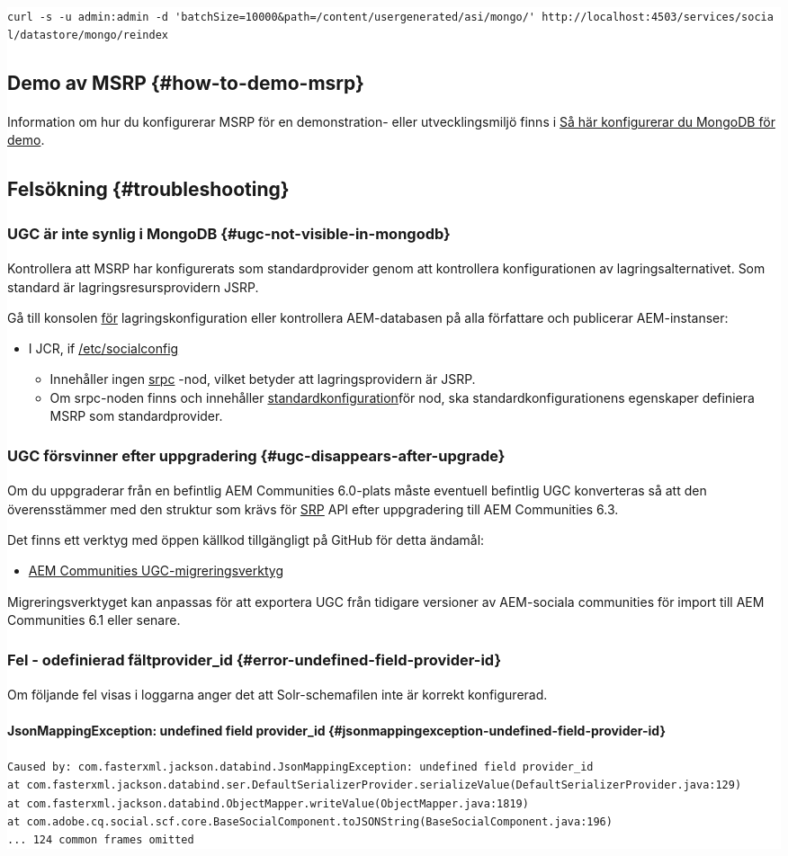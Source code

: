 ```shell
curl -s -u admin:admin -d 'batchSize=10000&path=/content/usergenerated/asi/mongo/' http://localhost:4503/services/social/datastore/mongo/reindex
```

## Demo av MSRP {#how-to-demo-msrp}

Information om hur du konfigurerar MSRP för en demonstration- eller utvecklingsmiljö finns i [Så här konfigurerar du MongoDB för demo](demo-mongo.md).

## Felsökning {#troubleshooting}

### UGC är inte synlig i MongoDB {#ugc-not-visible-in-mongodb}

Kontrollera att MSRP har konfigurerats som standardprovider genom att kontrollera konfigurationen av lagringsalternativet. Som standard är lagringsresursprovidern JSRP.

Gå till konsolen [för](srp-config.md) lagringskonfiguration eller kontrollera AEM-databasen på alla författare och publicerar AEM-instanser:

* I JCR, if [/etc/socialconfig](http://localhost:4502/crx/de/index.jsp#/etc/socialconfig/)

   * Innehåller ingen [srpc](http://localhost:4502/crx/de/index.jsp#/etc/socialconfig/srpc) -nod, vilket betyder att lagringsprovidern är JSRP.
   * Om srpc-noden finns och innehåller [standardkonfiguration](http://localhost:4502/crx/de/index.jsp#/etc/socialconfig/srpc/defaultconfiguration)för nod, ska standardkonfigurationens egenskaper definiera MSRP som standardprovider.

### UGC försvinner efter uppgradering {#ugc-disappears-after-upgrade}

Om du uppgraderar från en befintlig AEM Communities 6.0-plats måste eventuell befintlig UGC konverteras så att den överensstämmer med den struktur som krävs för [SRP](srp.md) API efter uppgradering till AEM Communities 6.3.

Det finns ett verktyg med öppen källkod tillgängligt på GitHub för detta ändamål:

* [AEM Communities UGC-migreringsverktyg](https://github.com/Adobe-Marketing-Cloud/communities-ugc-migration)

Migreringsverktyget kan anpassas för att exportera UGC från tidigare versioner av AEM-sociala communities för import till AEM Communities 6.1 eller senare.

### Fel - odefinierad fältprovider_id {#error-undefined-field-provider-id}

Om följande fel visas i loggarna anger det att Solr-schemafilen inte är korrekt konfigurerad.

#### JsonMappingException: undefined field provider_id {#jsonmappingexception-undefined-field-provider-id}

```xml
Caused by: com.fasterxml.jackson.databind.JsonMappingException: undefined field provider_id
at com.fasterxml.jackson.databind.ser.DefaultSerializerProvider.serializeValue(DefaultSerializerProvider.java:129)
at com.fasterxml.jackson.databind.ObjectMapper.writeValue(ObjectMapper.java:1819)
at com.adobe.cq.social.scf.core.BaseSocialComponent.toJSONString(BaseSocialComponent.java:196)
... 124 common frames omitted
```
